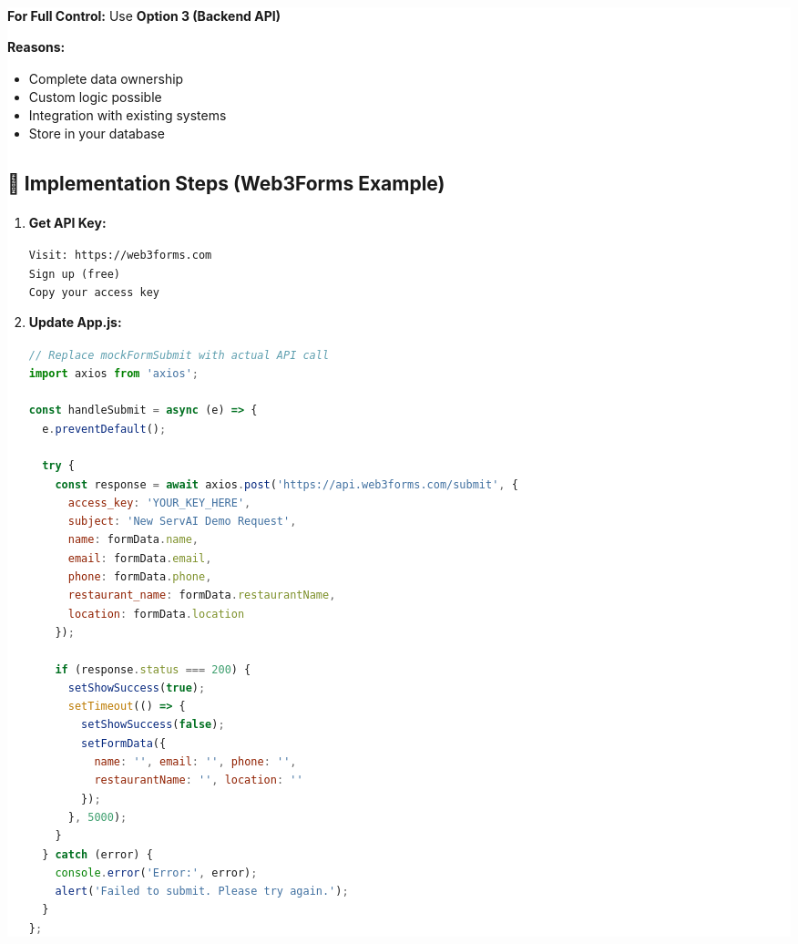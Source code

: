 **For Full Control:** Use **Option 3 (Backend API)**

**Reasons:**
- Complete data ownership
- Custom logic possible
- Integration with existing systems
- Store in your database

## 📝 Implementation Steps (Web3Forms Example)

1. **Get API Key:**
   ```
   Visit: https://web3forms.com
   Sign up (free)
   Copy your access key
   ```

2. **Update App.js:**
   ```javascript
   // Replace mockFormSubmit with actual API call
   import axios from 'axios';
   
   const handleSubmit = async (e) => {
     e.preventDefault();
     
     try {
       const response = await axios.post('https://api.web3forms.com/submit', {
         access_key: 'YOUR_KEY_HERE',
         subject: 'New ServAI Demo Request',
         name: formData.name,
         email: formData.email,
         phone: formData.phone,
         restaurant_name: formData.restaurantName,
         location: formData.location
       });
       
       if (response.status === 200) {
         setShowSuccess(true);
         setTimeout(() => {
           setShowSuccess(false);
           setFormData({
             name: '', email: '', phone: '', 
             restaurantName: '', location: ''
           });
         }, 5000);
       }
     } catch (error) {
       console.error('Error:', error);
       alert('Failed to submit. Please try again.');
     }
   };
   ```
